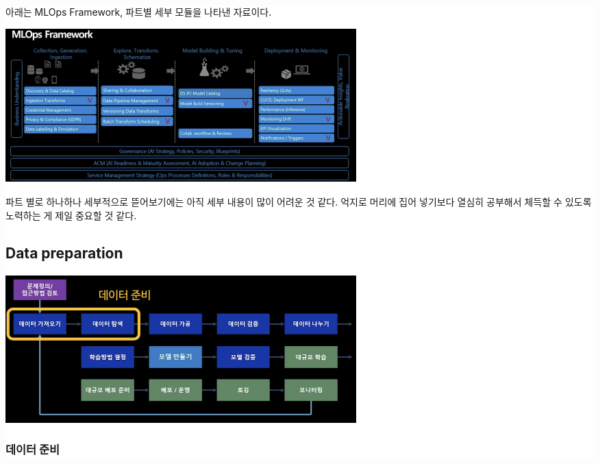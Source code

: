 아래는 MLOps Framework, 파트별 세부 모듈을 나타낸 자료이다.

<img src="/images/post5/5.png" alt="4" style="zoom:50%;" />

파트 별로 하나하나 세부적으로 뜯어보기에는 아직 세부 내용이 많이 어려운 것 같다. 억지로 머리에 집어 넣기보다 열심히 공부해서 체득할 수 있도록 노력하는 게 제일 중요할 것 같다.



## Data preparation

<img src="/images/post5/6.png" alt="1" style="zoom:50%;" />



### 데이터 준비
